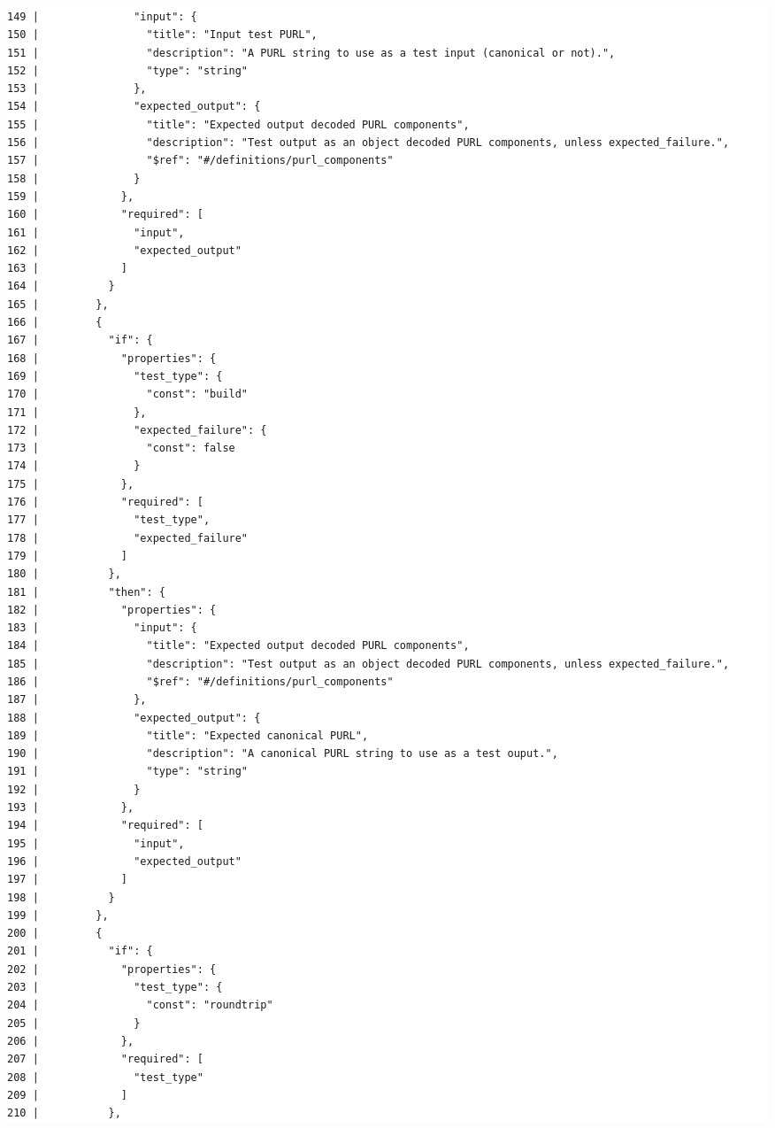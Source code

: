     149 |               "input": {
    150 |                 "title": "Input test PURL",
    151 |                 "description": "A PURL string to use as a test input (canonical or not).",
    152 |                 "type": "string"
    153 |               },
    154 |               "expected_output": {
    155 |                 "title": "Expected output decoded PURL components",
    156 |                 "description": "Test output as an object decoded PURL components, unless expected_failure.",
    157 |                 "$ref": "#/definitions/purl_components"
    158 |               }
    159 |             },
    160 |             "required": [
    161 |               "input",
    162 |               "expected_output"
    163 |             ]
    164 |           }
    165 |         },
    166 |         {
    167 |           "if": {
    168 |             "properties": {
    169 |               "test_type": {
    170 |                 "const": "build"
    171 |               },
    172 |               "expected_failure": {
    173 |                 "const": false
    174 |               }
    175 |             },
    176 |             "required": [
    177 |               "test_type",
    178 |               "expected_failure"
    179 |             ]
    180 |           },
    181 |           "then": {
    182 |             "properties": {
    183 |               "input": {
    184 |                 "title": "Expected output decoded PURL components",
    185 |                 "description": "Test output as an object decoded PURL components, unless expected_failure.",
    186 |                 "$ref": "#/definitions/purl_components"
    187 |               },
    188 |               "expected_output": {
    189 |                 "title": "Expected canonical PURL",
    190 |                 "description": "A canonical PURL string to use as a test ouput.",
    191 |                 "type": "string"
    192 |               }
    193 |             },
    194 |             "required": [
    195 |               "input",
    196 |               "expected_output"
    197 |             ]
    198 |           }
    199 |         },
    200 |         {
    201 |           "if": {
    202 |             "properties": {
    203 |               "test_type": {
    204 |                 "const": "roundtrip"
    205 |               }
    206 |             },
    207 |             "required": [
    208 |               "test_type"
    209 |             ]
    210 |           },